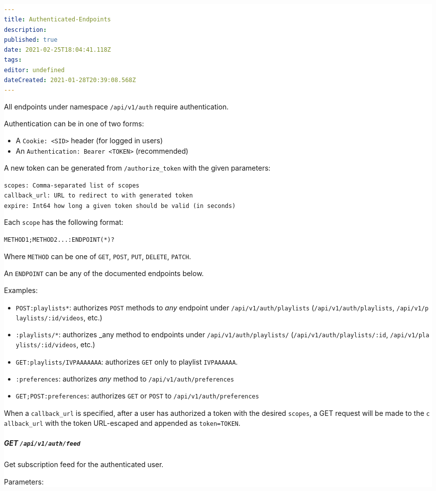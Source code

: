 ```yaml
---
title: Authenticated-Endpoints
description: 
published: true
date: 2021-02-25T18:04:41.118Z
tags: 
editor: undefined
dateCreated: 2021-01-28T20:39:08.568Z
---
```


All endpoints under namespace `/api/v1/auth` require authentication.

Authentication can be in one of two forms:

- A `Cookie: <SID>` header (for logged in users)
- An `Authentication: Bearer <TOKEN>` (recommended)

A new token can be generated from `/authorize_token` with the given parameters:

```
scopes: Comma-separated list of scopes
callback_url: URL to redirect to with generated token
expire: Int64 how long a given token should be valid (in seconds)
```

Each `scope` has the following format:

```
METHOD1;METHOD2...:ENDPOINT(*)?
```

Where `METHOD` can be one of `GET`, `POST`, `PUT`, `DELETE`, `PATCH`.

An `ENDPOINT` can be any of the documented endpoints below.

Examples:

- `POST:playlists*`: authorizes `POST` methods to _any_ endpoint under `/api/v1/auth/playlists` (`/api/v1/auth/playlists`, `/api/v1/playlists/:id/videos`, etc.)

- `:playlists/*`: authorizes \_any method to endpoints under `/api/v1/auth/playlists/` (`/api/v1/auth/playlists/:id`, `/api/v1/playlists/:id/videos`, etc.)

- `GET:playlists/IVPAAAAAAA`: authorizes `GET` only to playlist `IVPAAAAAA`.

- `:preferences`: authorizes _any_ method to `/api/v1/auth/preferences`

- `GET;POST:preferences`: authorizes `GET` or `POST` to `/api/v1/auth/preferences`

When a `callback_url` is specified, after a user has authorized a token with the desired `scopes`, a GET request will be made to the `callback_url` with the token URL-escaped and appended as `token=TOKEN`.

##### GET `/api/v1/auth/feed`

Get subscription feed for the authenticated user.

Parameters:
